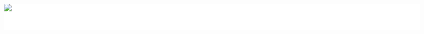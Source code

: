 </span>
</p>
<p style="white-space: normal;">
<img class="" data-copyright="0" data-ratio="0.5625" data-s="300,640" data-src="" data-type="jpeg" data-w="800" src="{{ '/img/Ok4hZ0tV6r49YQ1ImycAuyFySQxt4DRVibLSadKWHGHsxZ1Rctkhb9jJUUaxXfzbcicLv647OTINWzyKeLOQU2GQ.jpeg' | prepend: site.img | replace: '//','/' }}"/>
</p>
<p>
<br/>
</p>
</div>